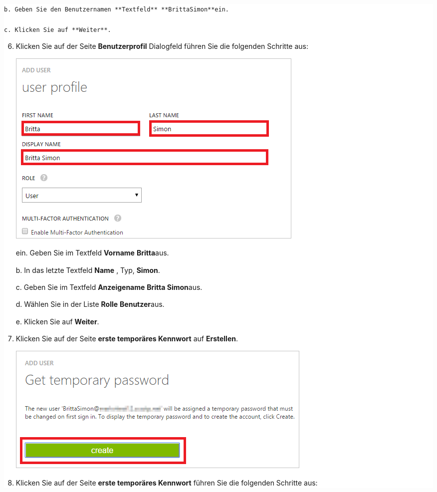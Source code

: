     b. Geben Sie den Benutzernamen **Textfeld** **BrittaSimon**ein.

    c. Klicken Sie auf **Weiter**.

6.  Klicken Sie auf der Seite **Benutzerprofil** Dialogfeld führen Sie die folgenden Schritte aus:

    ![Erstellen eines Benutzers mit Azure AD-testen](./media/active-directory-saas-lessonly-tutorial/create_aaduser_06.png) 

    ein. Geben Sie im Textfeld **Vorname** **Britta**aus.  

    b. In das letzte Textfeld **Name** , Typ, **Simon**.

    c. Geben Sie im Textfeld **Anzeigename** **Britta Simon**aus.

    d. Wählen Sie in der Liste **Rolle** **Benutzer**aus.

    e. Klicken Sie auf **Weiter**.

7. Klicken Sie auf der Seite **erste temporäres Kennwort** auf **Erstellen**.

    ![Erstellen eines Benutzers mit Azure AD-testen](./media/active-directory-saas-lessonly-tutorial/create_aaduser_07.png) 

8. Klicken Sie auf der Seite **erste temporäres Kennwort** führen Sie die folgenden Schritte aus:
 